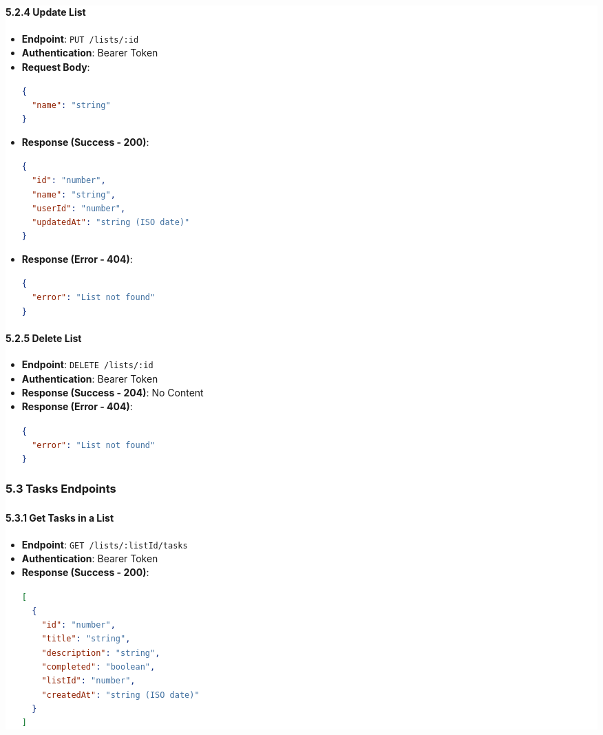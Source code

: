 #### 5.2.4 Update List

- **Endpoint**: `PUT /lists/:id`
- **Authentication**: Bearer Token
- **Request Body**:
  ```json
  {
    "name": "string"
  }
  ```
- **Response (Success - 200)**:
  ```json
  {
    "id": "number",
    "name": "string",
    "userId": "number",
    "updatedAt": "string (ISO date)"
  }
  ```
- **Response (Error - 404)**:
  ```json
  {
    "error": "List not found"
  }
  ```

#### 5.2.5 Delete List

- **Endpoint**: `DELETE /lists/:id`
- **Authentication**: Bearer Token
- **Response (Success - 204)**: No Content
- **Response (Error - 404)**:
  ```json
  {
    "error": "List not found"
  }
  ```

### 5.3 Tasks Endpoints

#### 5.3.1 Get Tasks in a List

- **Endpoint**: `GET /lists/:listId/tasks`
- **Authentication**: Bearer Token
- **Response (Success - 200)**:
  ```json
  [
    {
      "id": "number",
      "title": "string",
      "description": "string",
      "completed": "boolean",
      "listId": "number",
      "createdAt": "string (ISO date)"
    }
  ]
  ```
